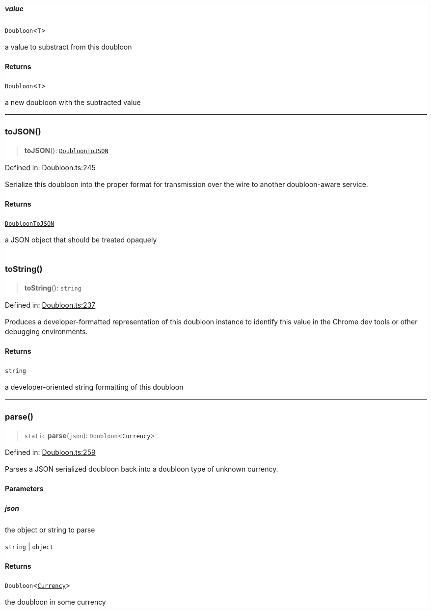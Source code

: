 ##### value

`Doubloon`\<`T`\>

a value to substract from this doubloon

#### Returns

`Doubloon`\<`T`\>

a new doubloon with the subtracted value

***

### toJSON()

> **toJSON**(): [`DoubloonToJSON`](../type-aliases/DoubloonToJSON.md)

Defined in: [Doubloon.ts:245](https://github.com/HitchPin/doubloon-ts/blob/a08a6f3bd7c5f91e0bd31b2fbd311c11214101aa/src/Doubloon.ts#L245)

Serialize this doubloon into the proper format for transmission over the wire to another
doubloon-aware service.

#### Returns

[`DoubloonToJSON`](../type-aliases/DoubloonToJSON.md)

a JSON object that should be treated opaquely

***

### toString()

> **toString**(): `string`

Defined in: [Doubloon.ts:237](https://github.com/HitchPin/doubloon-ts/blob/a08a6f3bd7c5f91e0bd31b2fbd311c11214101aa/src/Doubloon.ts#L237)

Produces a developer-formatted representation of this doubloon instance
to identify this value in the Chrome dev tools or other debugging environments.

#### Returns

`string`

a developer-oriented string formatting of this doubloon

***

### parse()

> `static` **parse**(`json`): `Doubloon`\<[`Currency`](../doubloons/namespaces/currencies/interfaces/Currency.md)\>

Defined in: [Doubloon.ts:259](https://github.com/HitchPin/doubloon-ts/blob/a08a6f3bd7c5f91e0bd31b2fbd311c11214101aa/src/Doubloon.ts#L259)

Parses a JSON serialized doubloon back into a doubloon type of unknown currency.

#### Parameters

##### json

the object or string to parse

`string` | `object`

#### Returns

`Doubloon`\<[`Currency`](../doubloons/namespaces/currencies/interfaces/Currency.md)\>

the doubloon in some currency
